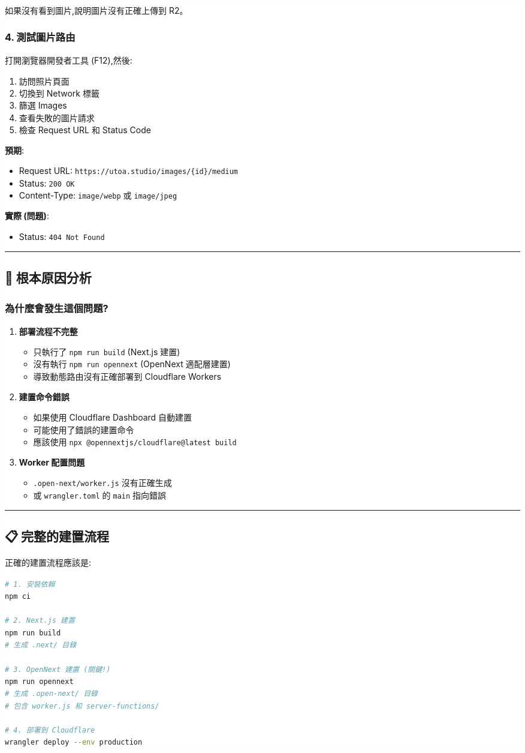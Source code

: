 如果沒有看到圖片,說明圖片沒有正確上傳到 R2。

### 4. 測試圖片路由

打開瀏覽器開發者工具 (F12),然後:

1. 訪問照片頁面
2. 切換到 Network 標籤
3. 篩選 Images
4. 查看失敗的圖片請求
5. 檢查 Request URL 和 Status Code

**預期**:
- Request URL: `https://utoa.studio/images/{id}/medium`
- Status: `200 OK`
- Content-Type: `image/webp` 或 `image/jpeg`

**實際 (問題)**:
- Status: `404 Not Found`

---

## 🎯 根本原因分析

### 為什麼會發生這個問題?

1. **部署流程不完整**
   - 只執行了 `npm run build` (Next.js 建置)
   - 沒有執行 `npm run opennext` (OpenNext 適配層建置)
   - 導致動態路由沒有正確部署到 Cloudflare Workers

2. **建置命令錯誤**
   - 如果使用 Cloudflare Dashboard 自動建置
   - 可能使用了錯誤的建置命令
   - 應該使用 `npx @opennextjs/cloudflare@latest build`

3. **Worker 配置問題**
   - `.open-next/worker.js` 沒有正確生成
   - 或 `wrangler.toml` 的 `main` 指向錯誤

---

## 📋 完整的建置流程

正確的建置流程應該是:

```bash
# 1. 安裝依賴
npm ci

# 2. Next.js 建置
npm run build
# 生成 .next/ 目錄

# 3. OpenNext 建置 (關鍵!)
npm run opennext
# 生成 .open-next/ 目錄
# 包含 worker.js 和 server-functions/

# 4. 部署到 Cloudflare
wrangler deploy --env production
```
